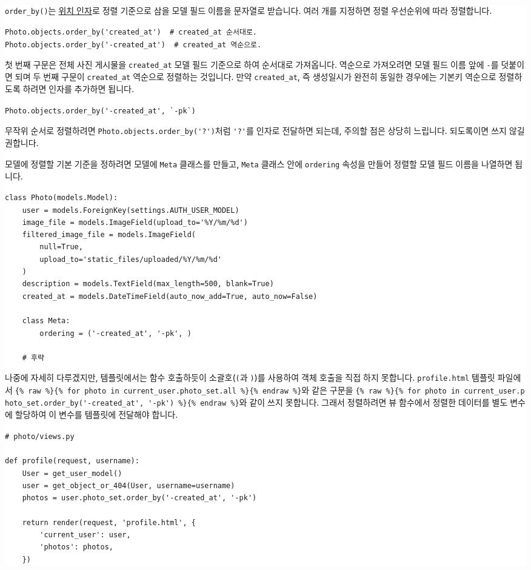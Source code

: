 `order_by()`는 [위치 인자](http://blog.hannal.com/2015/03/keyword-only-arguments_and_annotations_for_python3/)로 정렬 기준으로 삼을 모델 필드 이름을 문자열로 받습니다. 여러 개를 지정하면 정렬 우선순위에 따라 정렬합니다.

```
Photo.objects.order_by('created_at')  # created_at 순서대로.
Photo.objects.order_by('-created_at')  # created_at 역순으로.
```

첫 번째 구문은 전체 사진 게시물을 `created_at` 모델 필드 기준으로 하여 순서대로 가져옵니다. 역순으로 가져오려면 모델 필드 이름 앞에 `-`를 덧붙이면 되며 두 번째 구문이 `created_at` 역순으로 정렬하는 것입니다. 만약 `created_at`, 즉 생성일시가 완전히 동일한 경우에는 기본키 역순으로 정렬하도록 하려면 인자를 추가하면 됩니다.

```
Photo.objects.order_by('-created_at', `-pk`)
```

무작위 순서로 정렬하려면 `Photo.objects.order_by('?')`처럼 `'?'`를 인자로 전달하면 되는데, 주의할 점은 상당히 느립니다. 되도록이면 쓰지 않길 권합니다.

모델에 정렬할 기본 기준을 정하려면 모델에 `Meta` 클래스를 만들고, `Meta` 클래스 안에 `ordering` 속성을 만들어 정렬할 모델 필드 이름을 나열하면 됩니다.

```
class Photo(models.Model):
    user = models.ForeignKey(settings.AUTH_USER_MODEL)
    image_file = models.ImageField(upload_to='%Y/%m/%d')
    filtered_image_file = models.ImageField(
        null=True,
        upload_to='static_files/uploaded/%Y/%m/%d'
    )
    description = models.TextField(max_length=500, blank=True)
    created_at = models.DateTimeField(auto_now_add=True, auto_now=False)

    class Meta:
        ordering = ('-created_at', '-pk', )

    # 후략
```

나중에 자세히 다루겠지만, 템플릿에서는 함수 호출하듯이 소괄호(`(`과 `)`)를 사용하여 객체 호출을 직접 하지 못합니다. `profile.html` 템플릿 파일에서 `{% raw %}{% for photo in current_user.photo_set.all %}{% endraw %}`와 같은 구문을 `{% raw %}{% for photo in current_user.photo_set.order_by('-created_at', '-pk') %}{% endraw %}`와 같이 쓰지 못합니다. 그래서 정렬하려면 뷰 함수에서 정렬한 데이터를 별도 변수에 할당하여 이 변수를 템플릿에 전달해야 합니다.

```
# photo/views.py

def profile(request, username):
    User = get_user_model()
    user = get_object_or_404(User, username=username)
    photos = user.photo_set.order_by('-created_at', '-pk')

    return render(request, 'profile.html', {
        'current_user': user,
        'photos': photos,
    })
```
